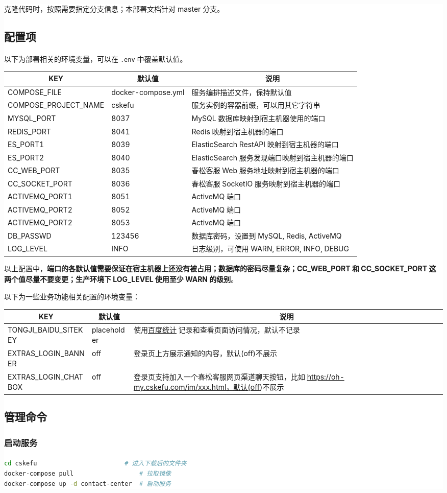 克隆代码时，按照需要指定分支信息；本部署文档针对 master 分支。

## 配置项

以下为部署相关的环境变量，可以在 `.env` 中覆盖默认值。

| KEY                  | 默认值             | 说明                                           |
| -------------------- | ------------------ | ---------------------------------------------- |
| COMPOSE_FILE         | docker-compose.yml | 服务编排描述文件，保持默认值                   |
| COMPOSE_PROJECT_NAME | cskefu             | 服务实例的容器前缀，可以用其它字符串           |
| MYSQL_PORT           | 8037               | MySQL 数据库映射到宿主机器使用的端口           |
| REDIS_PORT           | 8041               | Redis 映射到宿主机器的端口                     |
| ES_PORT1             | 8039               | ElasticSearch RestAPI 映射到宿主机器的端口     |
| ES_PORT2             | 8040               | ElasticSearch 服务发现端口映射到宿主机器的端口 |
| CC_WEB_PORT          | 8035               | 春松客服 Web 服务地址映射到宿主机器的端口      |
| CC_SOCKET_PORT       | 8036               | 春松客服 SocketIO 服务映射到宿主机器的端口     |
| ACTIVEMQ_PORT1       | 8051               | ActiveMQ 端口                                  |
| ACTIVEMQ_PORT2       | 8052               | ActiveMQ 端口                                  |
| ACTIVEMQ_PORT2       | 8053               | ActiveMQ 端口                                  |
| DB_PASSWD            | 123456             | 数据库密码，设置到 MySQL, Redis, ActiveMQ      |
| LOG_LEVEL            | INFO               | 日志级别，可使用 WARN, ERROR, INFO, DEBUG      |



以上配置中，**端口的各默认值需要保证在宿主机器上还没有被占用；数据库的密码尽量复杂；CC_WEB_PORT 和 CC_SOCKET_PORT 这两个值尽量不要变更；生产环境下 LOG_LEVEL 使用至少 WARN 的级别**。

以下为一些业务功能相关配置的环境变量：

| KEY                  | 默认值      | 说明                                                                                                     |
| -------------------- | ----------- | -------------------------------------------------------------------------------------------------------- |
| TONGJI_BAIDU_SITEKEY | placeholder | 使用[百度统计](https://tongji.baidu.com/web/welcome/login) 记录和查看页面访问情况，默认不记录            |
| EXTRAS_LOGIN_BANNER  | off         | 登录页上方展示通知的内容，默认(off)不展示                                                                |
| EXTRAS_LOGIN_CHATBOX | off         | 登录页支持加入一个春松客服网页渠道聊天按钮，比如 <https://oh-my.cskefu.com/im/xxx.html，默认(off>)不展示 |



## 管理命令

### 启动服务

```Bash
cd cskefu                        # 进入下载后的文件夹
docker-compose pull                  # 拉取镜像
docker-compose up -d contact-center  # 启动服务
```
